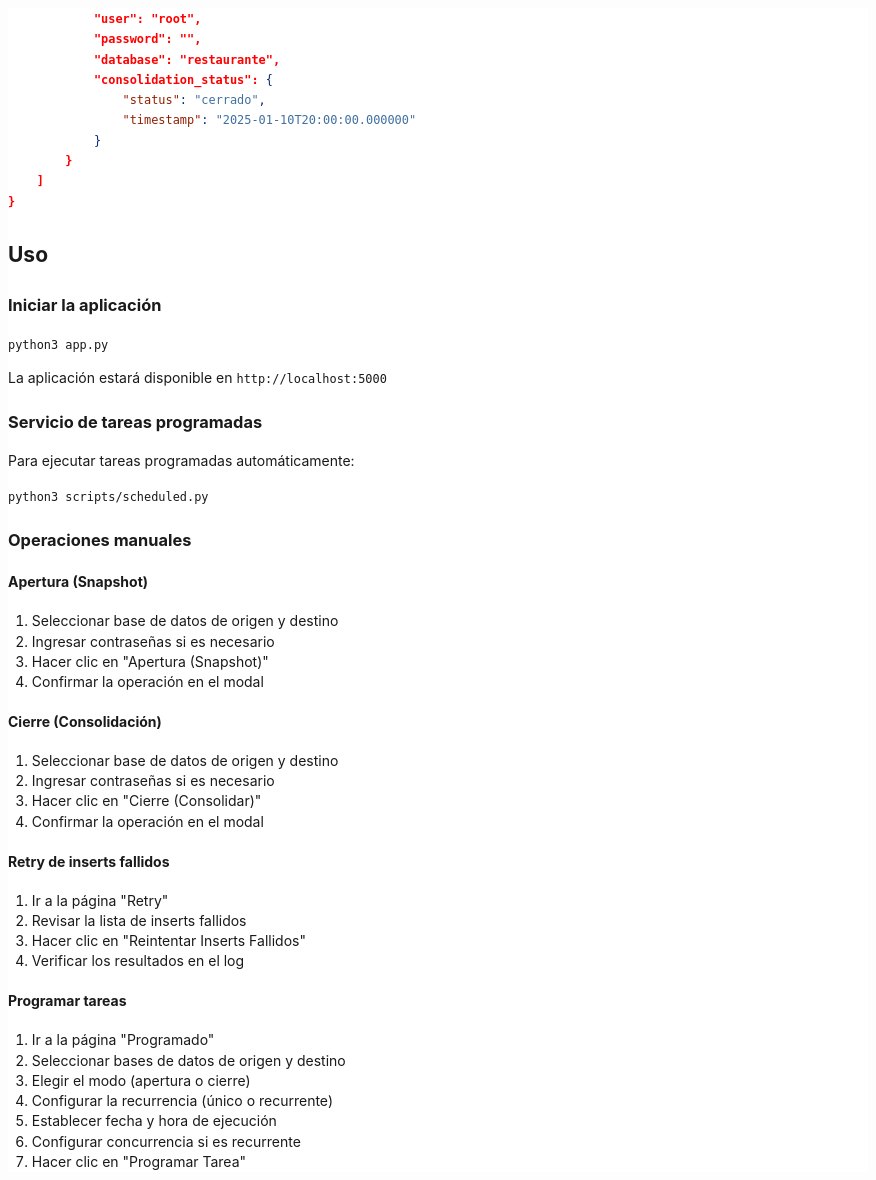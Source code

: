 ```json
            "user": "root",
            "password": "",
            "database": "restaurante",
            "consolidation_status": {
                "status": "cerrado",
                "timestamp": "2025-01-10T20:00:00.000000"
            }
        }
    ]
}
```

## Uso

### Iniciar la aplicación
```bash
python3 app.py
```

La aplicación estará disponible en `http://localhost:5000`

### Servicio de tareas programadas
Para ejecutar tareas programadas automáticamente:

```bash
python3 scripts/scheduled.py
```

### Operaciones manuales

#### Apertura (Snapshot)
1. Seleccionar base de datos de origen y destino
2. Ingresar contraseñas si es necesario
3. Hacer clic en "Apertura (Snapshot)"
4. Confirmar la operación en el modal

#### Cierre (Consolidación)
1. Seleccionar base de datos de origen y destino
2. Ingresar contraseñas si es necesario
3. Hacer clic en "Cierre (Consolidar)"
4. Confirmar la operación en el modal

#### Retry de inserts fallidos
1. Ir a la página "Retry"
2. Revisar la lista de inserts fallidos
3. Hacer clic en "Reintentar Inserts Fallidos"
4. Verificar los resultados en el log

#### Programar tareas
1. Ir a la página "Programado"
2. Seleccionar bases de datos de origen y destino
3. Elegir el modo (apertura o cierre)
4. Configurar la recurrencia (único o recurrente)
5. Establecer fecha y hora de ejecución
6. Configurar concurrencia si es recurrente
7. Hacer clic en "Programar Tarea"
